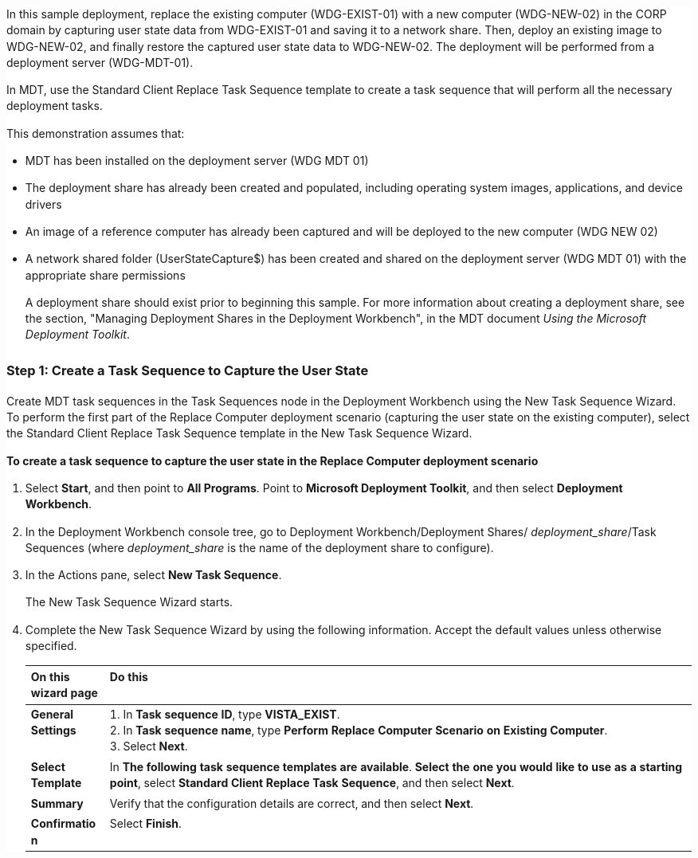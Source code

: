  In this sample deployment, replace the existing computer (WDG-EXIST-01) with a new computer (WDG-NEW-02) in the CORP domain by capturing user state data from WDG-EXIST-01 and saving it to a network share. Then, deploy an existing image to WDG-NEW-02, and finally restore the captured user state data to WDG-NEW-02. The deployment will be performed from a deployment server (WDG-MDT-01).

 In MDT, use the Standard Client Replace Task Sequence template to create a task sequence that will perform all the necessary deployment tasks.

 This demonstration assumes that:

- MDT has been installed on the deployment server (WDG MDT 01)

- The deployment share has already been created and populated, including operating system images, applications, and device drivers

- An image of a reference computer has already been captured and will be deployed to the new computer (WDG NEW 02)

- A network shared folder (UserStateCapture$) has been created and shared on the deployment server (WDG MDT 01) with the appropriate share permissions

  A deployment share should exist prior to beginning this sample. For more information about creating a deployment share, see the section, "Managing Deployment Shares in the Deployment Workbench", in the MDT document *Using the Microsoft Deployment Toolkit*.

### Step 1: Create a Task Sequence to Capture the User State

Create MDT task sequences in the Task Sequences node in the Deployment Workbench using the New Task Sequence Wizard. To perform the first part of the Replace Computer deployment scenario (capturing the user state on the existing computer), select the Standard Client Replace Task Sequence template in the New Task Sequence Wizard.

 **To create a task sequence to capture the user state in the Replace Computer deployment scenario**

1. Select **Start**, and then point to **All Programs**. Point to **Microsoft Deployment Toolkit**, and then select **Deployment Workbench**.

2. In the Deployment Workbench console tree, go to Deployment Workbench/Deployment Shares/ *deployment_share*/Task Sequences (where *deployment_share* is the name of the deployment share to configure).

3. In the Actions pane, select **New Task Sequence**.

    The New Task Sequence Wizard starts.

4. Complete the New Task Sequence Wizard by using the following information. Accept the default values unless otherwise specified.

   |**On this wizard page** |**Do this** |
   |-|-|
   |**General Settings** |1. In **Task sequence ID**, type **VISTA_EXIST**.<br>2. In **Task sequence name**, type **Perform Replace Computer Scenario on Existing Computer**.<br>3. Select **Next**.|
   |**Select Template** |In **The following task sequence templates are available**. **Select the one you would like to use as a starting point**, select **Standard Client Replace Task Sequence**, and then select **Next**.|
   |**Summary** |Verify that the configuration details are correct, and then select **Next**.|
   |**Confirmation** |Select **Finish**.|
